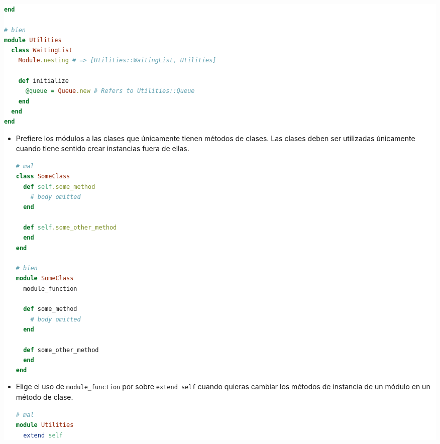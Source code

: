   ```ruby
  end

  # bien
  module Utilities
    class WaitingList
      Module.nesting # => [Utilities::WaitingList, Utilities]

      def initialize
        @queue = Queue.new # Refers to Utilities::Queue
      end
    end
  end
  ```

* Prefiere los módulos a las clases que únicamente  tienen métodos de clases. Las clases deben ser utilizadas únicamente cuando tiene sentido crear instancias fuera de ellas.

    ```ruby
    # mal
    class SomeClass
      def self.some_method
        # body omitted
      end

      def self.some_other_method
      end
    end

    # bien
    module SomeClass
      module_function

      def some_method
        # body omitted
      end

      def some_other_method
      end
    end
    ```

* Elige el uso de `module_function` por sobre `extend self` cuando quieras cambiar los métodos de instancia de un módulo en un método de clase.

    ```ruby
    # mal
    module Utilities
      extend self
